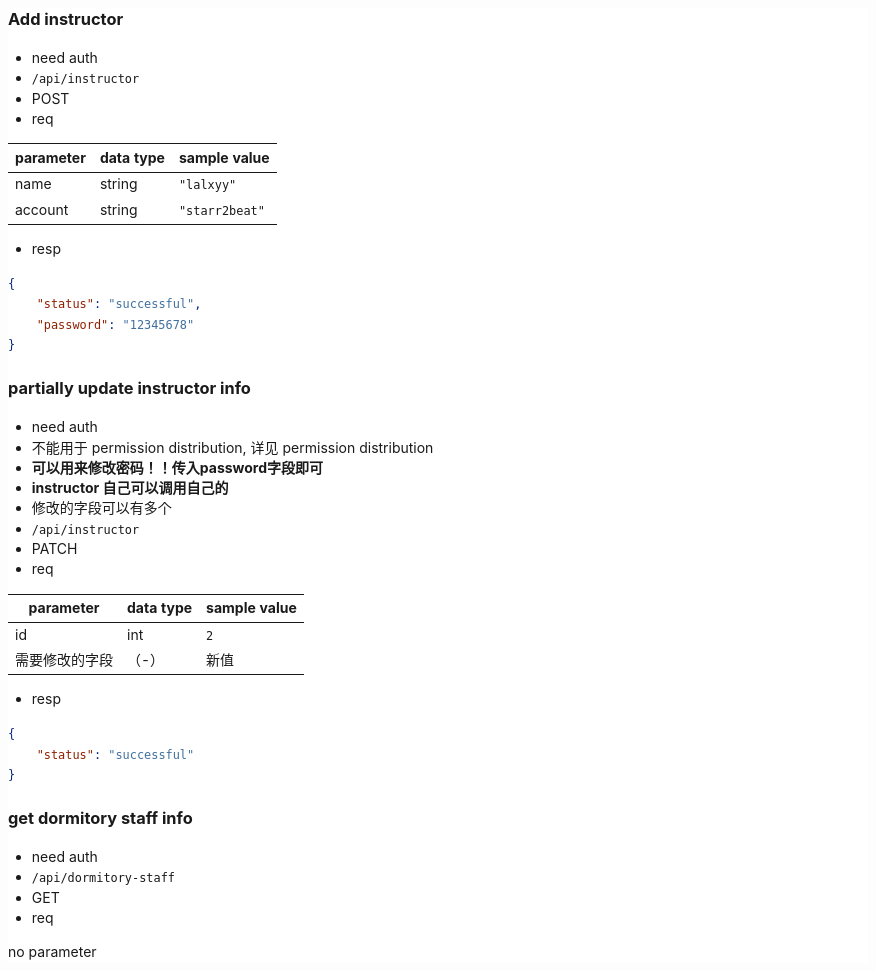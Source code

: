 ### Add instructor

- need auth
- `/api/instructor`
- POST
- req

| parameter   |  data type | sample value |
|-------------|------------|--------------|
| name        |  string    |  `"lalxyy"`  |
| account     |  string    |  `"starr2beat"`  |

- resp

```json
{
    "status": "successful",
    "password": "12345678"
}
```

### partially update instructor info

- need auth
- 不能用于 permission distribution, 详见 permission distribution
- **可以用来修改密码！！传入password字段即可**
- **instructor 自己可以调用自己的**
- 修改的字段可以有多个
- `/api/instructor`
- PATCH
- req

| parameter   |  data type | sample value |
|-------------|------------|--------------|
| id          | int        |    `2`       |
| 需要修改的字段 |   （-）    |  新值         |

- resp

```json
{
    "status": "successful"
}
```

### get dormitory staff info

- need auth
- `/api/dormitory-staff`
- GET
- req

no parameter
